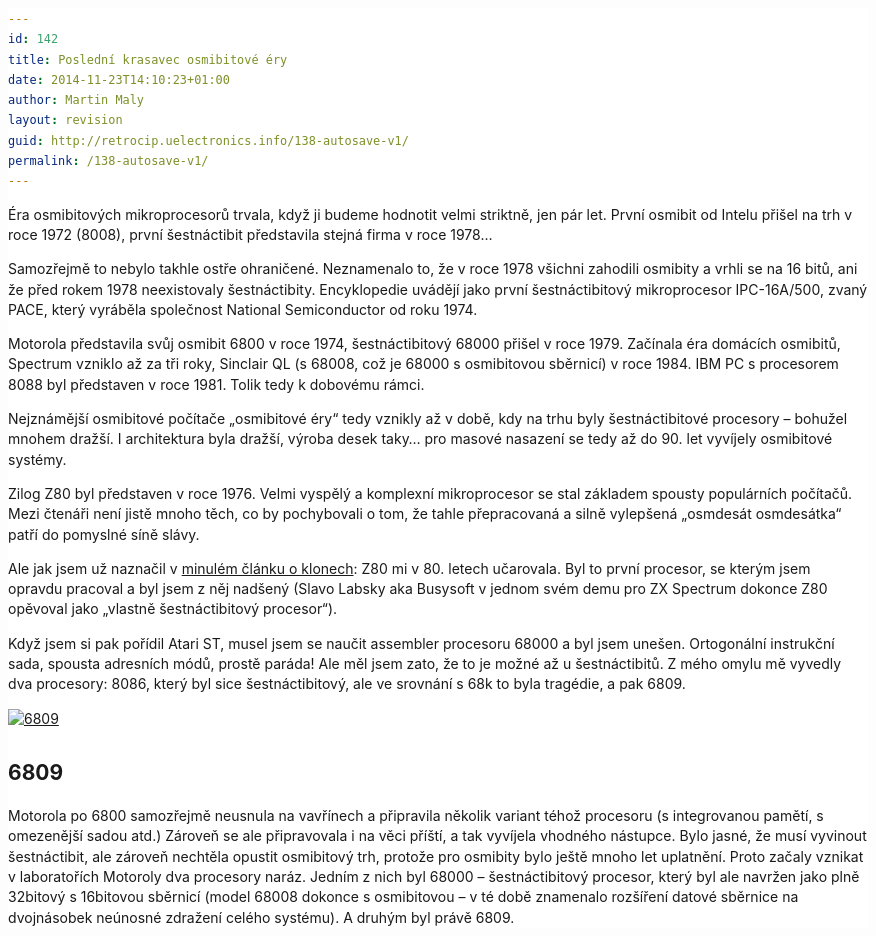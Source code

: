 ```yaml
---
id: 142
title: Poslední krasavec osmibitové éry
date: 2014-11-23T14:10:23+01:00
author: Martin Maly
layout: revision
guid: http://retrocip.uelectronics.info/138-autosave-v1/
permalink: /138-autosave-v1/
---
```

Éra osmibitových mikroprocesorů trvala, když ji budeme hodnotit velmi striktně, jen pár let. První osmibit od Intelu přišel na trh v roce 1972 (8008), první šestnáctibit představila stejná firma v roce 1978&#8230;



Samozřejmě to nebylo takhle ostře ohraničené. Neznamenalo to, že v roce 1978 všichni zahodili osmibity a vrhli se na 16 bitů, ani že před rokem 1978 neexistovaly šestnáctibity. Encyklopedie uvádějí jako první šestnáctibitový mikroprocesor IPC-16A/500, zvaný PACE, který vyráběla společnost National Semiconductor od roku 1974.

Motorola představila svůj osmibit 6800 v roce 1974, šestnáctibitový 68000 přišel v roce 1979. Začínala éra domácích osmibitů, Spectrum vzniklo až za tři roky, Sinclair QL (s 68008, což je 68000 s osmibitovou sběrnicí) v roce 1984. IBM PC s procesorem 8088 byl představen v roce 1981. Tolik tedy k dobovému rámci.

Nejznámější osmibitové počítače &#8222;osmibitové éry&#8220; tedy vznikly až v době, kdy na trhu byly šestnáctibitové procesory &#8211; bohužel mnohem dražší. I architektura byla dražší, výroba desek taky&#8230; pro masové nasazení se tedy až do 90. let vyvíjely osmibitové systémy.

Zilog Z80 byl představen v roce 1976. Velmi vyspělý a komplexní mikroprocesor se stal základem spousty populárních počítačů. Mezi čtenáři není jistě mnoho těch, co by pochybovali o tom, že tahle přepracovaná a silně vylepšená &#8222;osmdesát osmdesátka&#8220; patří do pomyslné síně slávy.

Ale jak jsem už naznačil v [minulém článku o klonech](http://retrocip.uelectronics.info/klony-a-procesory/ "Klony a procesory"): Z80 mi v 80. letech učarovala. Byl to první procesor, se kterým jsem opravdu pracoval a byl jsem z něj nadšený (Slavo Labsky aka Busysoft v jednom svém demu pro ZX Spectrum dokonce Z80 opěvoval jako &#8222;vlastně šestnáctibitový procesor&#8220;).

Když jsem si pak pořídil Atari ST, musel jsem se naučit assembler procesoru 68000 a byl jsem unešen. Ortogonální instrukční sada, spousta adresních módů, prostě paráda! Ale měl jsem zato, že to je možné až u šestnáctibitů. Z mého omylu mě vyvedly dva procesory: 8086, který byl sice šestnáctibitový, ale ve srovnání s 68k to byla tragédie, a pak 6809.

[<img loading="lazy" class="aligncenter size-medium wp-image-139" src="http://retrocip.uelectronics.info/wp-content/uploads/sites/6/2014/03/6809-650x328.jpg" alt="6809" width="650" height="328" srcset="https://retrocip.cz/wp-content/uploads/sites/6/2014/03/6809-650x328.jpg 650w, https://retrocip.cz/wp-content/uploads/sites/6/2014/03/6809-1024x518.jpg 1024w, https://retrocip.cz/wp-content/uploads/sites/6/2014/03/6809.jpg 1476w" sizes="(max-width: 650px) 100vw, 650px" />](http://retrocip.uelectronics.info/wp-content/uploads/sites/6/2014/03/6809.jpg)

## 6809

Motorola po 6800 samozřejmě neusnula na vavřínech a připravila několik variant téhož procesoru (s integrovanou pamětí, s omezenější sadou atd.) Zároveň se ale připravovala i na věci příští, a tak vyvíjela vhodného nástupce. Bylo jasné, že musí vyvinout šestnáctibit, ale zároveň nechtěla opustit osmibitový trh, protože pro osmibity bylo ještě mnoho let uplatnění. Proto začaly vznikat v laboratořích Motoroly dva procesory naráz. Jedním z nich byl 68000 &#8211; šestnáctibitový procesor, který byl ale navržen jako plně 32bitový s 16bitovou sběrnicí (model 68008 dokonce s osmibitovou &#8211; v té době znamenalo rozšíření datové sběrnice na dvojnásobek neúnosné zdražení celého systému). A druhým byl právě 6809.

